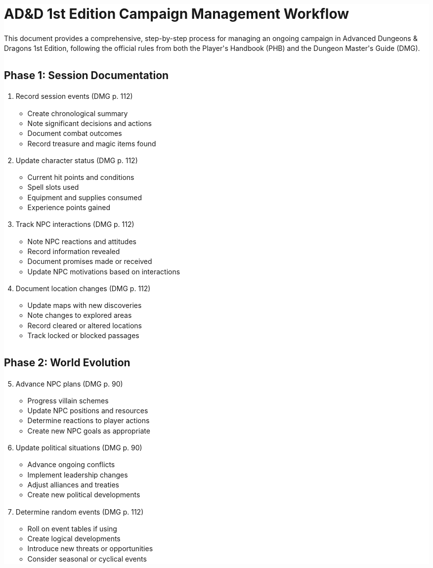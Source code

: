 # AD&D 1st Edition Campaign Management Workflow

This document provides a comprehensive, step-by-step process for managing an ongoing campaign in Advanced Dungeons & Dragons 1st Edition, following the official rules from both the Player's Handbook (PHB) and the Dungeon Master's Guide (DMG).

## **Phase 1: Session Documentation**

1. Record session events (DMG p. 112)
   - Create chronological summary
   - Note significant decisions and actions
   - Document combat outcomes
   - Record treasure and magic items found

2. Update character status (DMG p. 112)
   - Current hit points and conditions
   - Spell slots used
   - Equipment and supplies consumed
   - Experience points gained

3. Track NPC interactions (DMG p. 112)
   - Note NPC reactions and attitudes
   - Record information revealed
   - Document promises made or received
   - Update NPC motivations based on interactions

4. Document location changes (DMG p. 112)
   - Update maps with new discoveries
   - Note changes to explored areas
   - Record cleared or altered locations
   - Track locked or blocked passages

## **Phase 2: World Evolution**

5. Advance NPC plans (DMG p. 90)
   - Progress villain schemes
   - Update NPC positions and resources
   - Determine reactions to player actions
   - Create new NPC goals as appropriate

6. Update political situations (DMG p. 90)
   - Advance ongoing conflicts
   - Implement leadership changes
   - Adjust alliances and treaties
   - Create new political developments

7. Determine random events (DMG p. 112)
   - Roll on event tables if using
   - Create logical developments
   - Introduce new threats or opportunities
   - Consider seasonal or cyclical events
